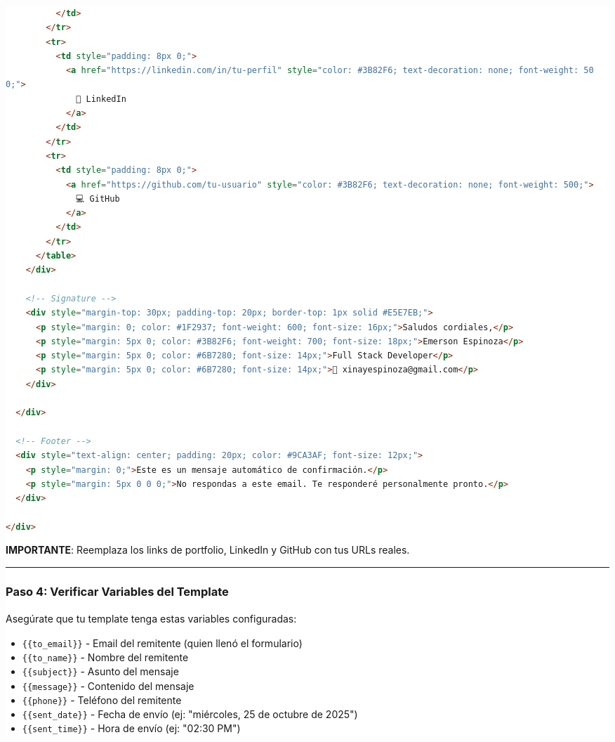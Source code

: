```html
          </td>
        </tr>
        <tr>
          <td style="padding: 8px 0;">
            <a href="https://linkedin.com/in/tu-perfil" style="color: #3B82F6; text-decoration: none; font-weight: 500;">
              💼 LinkedIn
            </a>
          </td>
        </tr>
        <tr>
          <td style="padding: 8px 0;">
            <a href="https://github.com/tu-usuario" style="color: #3B82F6; text-decoration: none; font-weight: 500;">
              💻 GitHub
            </a>
          </td>
        </tr>
      </table>
    </div>

    <!-- Signature -->
    <div style="margin-top: 30px; padding-top: 20px; border-top: 1px solid #E5E7EB;">
      <p style="margin: 0; color: #1F2937; font-weight: 600; font-size: 16px;">Saludos cordiales,</p>
      <p style="margin: 5px 0; color: #3B82F6; font-weight: 700; font-size: 18px;">Emerson Espinoza</p>
      <p style="margin: 5px 0; color: #6B7280; font-size: 14px;">Full Stack Developer</p>
      <p style="margin: 5px 0; color: #6B7280; font-size: 14px;">📧 xinayespinoza@gmail.com</p>
    </div>

  </div>

  <!-- Footer -->
  <div style="text-align: center; padding: 20px; color: #9CA3AF; font-size: 12px;">
    <p style="margin: 0;">Este es un mensaje automático de confirmación.</p>
    <p style="margin: 5px 0 0 0;">No respondas a este email. Te responderé personalmente pronto.</p>
  </div>

</div>
```

**IMPORTANTE**: Reemplaza los links de portfolio, LinkedIn y GitHub con tus URLs reales.

---

### Paso 4: Verificar Variables del Template

Asegúrate que tu template tenga estas variables configuradas:

- `{{to_email}}` - Email del remitente (quien llenó el formulario)
- `{{to_name}}` - Nombre del remitente
- `{{subject}}` - Asunto del mensaje
- `{{message}}` - Contenido del mensaje
- `{{phone}}` - Teléfono del remitente
- `{{sent_date}}` - Fecha de envío (ej: "miércoles, 25 de octubre de 2025")
- `{{sent_time}}` - Hora de envío (ej: "02:30 PM")
